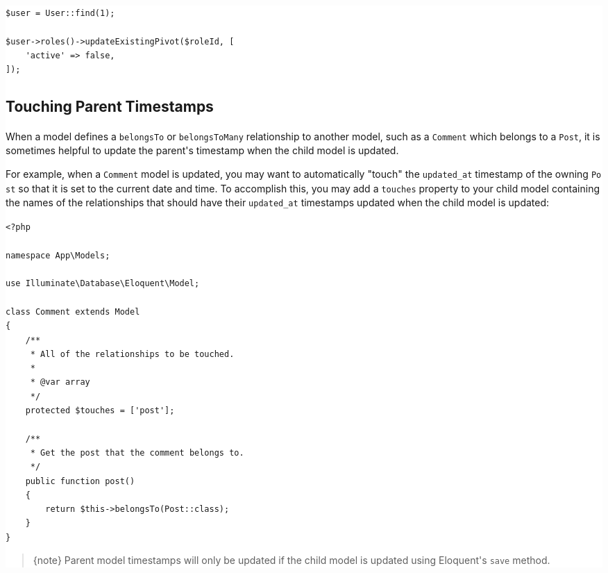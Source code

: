    $user = User::find(1);

    $user->roles()->updateExistingPivot($roleId, [
        'active' => false,
    ]);

<a name="touching-parent-timestamps"></a>
## Touching Parent Timestamps

When a model defines a `belongsTo` or `belongsToMany` relationship to
another model, such as a `Comment` which belongs to a `Post`, it is
sometimes helpful to update the parent's timestamp when the child model is
updated.

For example, when a `Comment` model is updated, you may want to
automatically "touch" the `updated_at` timestamp of the owning `Post` so
that it is set to the current date and time. To accomplish this, you may add
a `touches` property to your child model containing the names of the
relationships that should have their `updated_at` timestamps updated when
the child model is updated:

    <?php

    namespace App\Models;

    use Illuminate\Database\Eloquent\Model;

    class Comment extends Model
    {
        /**
         * All of the relationships to be touched.
         *
         * @var array
         */
        protected $touches = ['post'];

        /**
         * Get the post that the comment belongs to.
         */
        public function post()
        {
            return $this->belongsTo(Post::class);
        }
    }

> {note} Parent model timestamps will only be updated if the child model is updated using Eloquent's `save` method.
